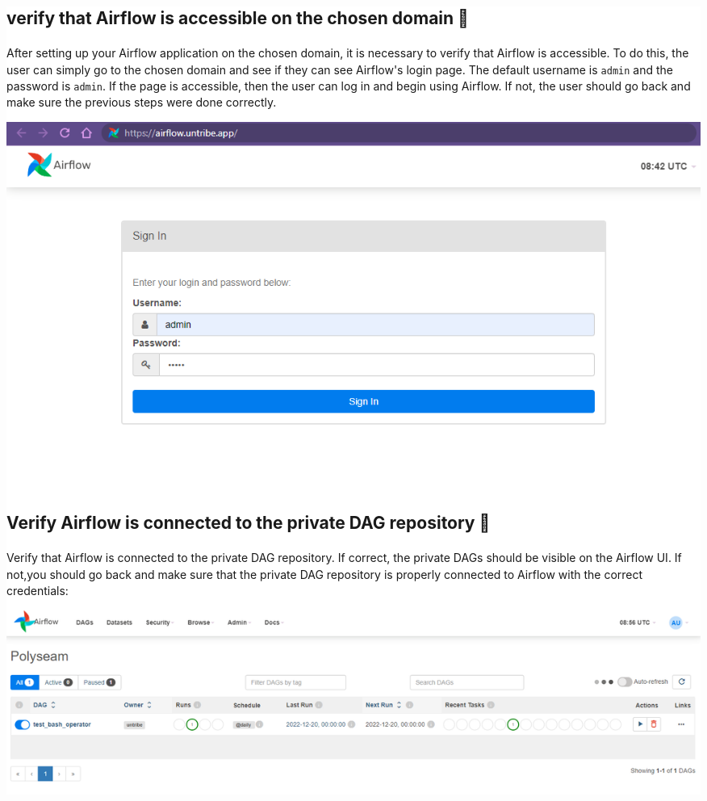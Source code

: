 ## verify that Airflow is accessible on the chosen domain 🧐

After setting up your Airflow application on the chosen domain, it is necessary
to verify that Airflow is accessible. To do this, the user can simply go to the
chosen domain and see if they can see Airflow's login page. The default username
is `admin` and the password is `admin`. If the page is accessible, then the user
can log in and begin using Airflow. If not, the user should go back and make
sure the previous steps were done correctly.

![Airflow UI](/docs/walkthroughs/gke/img/airflow-ui-0.png)

## Verify Airflow is connected to the private DAG repository 🧐

Verify that Airflow is connected to the private DAG repository. If correct, the
private DAGs should be visible on the Airflow UI. If not,you should go back and
make sure that the private DAG repository is properly connected to Airflow with
the correct credentials:

![Airflow UI](/docs/walkthroughs/gke/img/airflow-ui-1.png)
